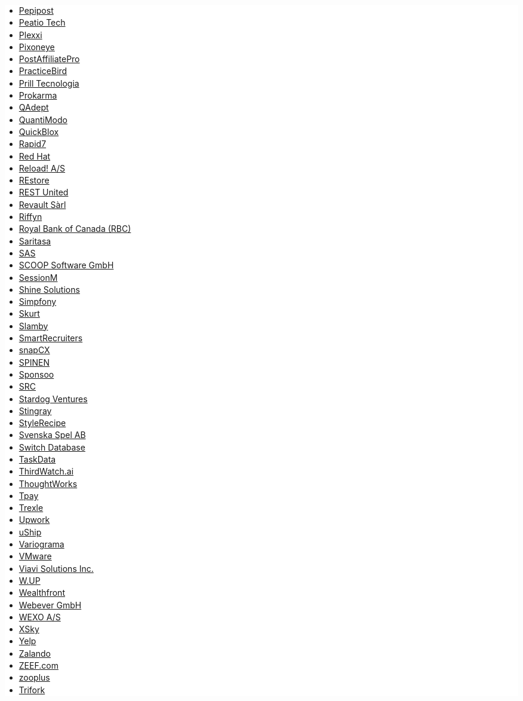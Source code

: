 - [Pepipost](https://www.pepipost.com)
- [Peatio Tech](https://www.peatio.tech)
- [Plexxi](http://www.plexxi.com)
- [Pixoneye](http://www.pixoneye.com/)
- [PostAffiliatePro](https://www.postaffiliatepro.com/)
- [PracticeBird](https://www.practicebird.com/)
- [Prill Tecnologia](http://www.prill.com.br)
- [Prokarma](https://www.prokarma.com)
- [QAdept](http://qadept.com/)
- [QuantiModo](https://quantimo.do/)
- [QuickBlox](https://quickblox.com/)
- [Rapid7](https://rapid7.com/)
- [Red Hat](https://www.redhat.com/)
- [Reload! A/S](https://reload.dk/)
- [REstore](https://www.restore.eu)
- [REST United](https://restunited.com)
- [Revault Sàrl](http://revault.ch)
- [Riffyn](https://riffyn.com)
- [Royal Bank of Canada (RBC)](http://www.rbc.com/canada.html)
- [Saritasa](https://www.saritasa.com/)
- [SAS](https://www.sas.com)
- [SCOOP Software GmbH](http://www.scoop-software.de)
- [SessionM](https://www.sessionm.com/)
- [Shine Solutions](https://shinesolutions.com/)
- [Simpfony](https://www.simpfony.com/)
- [Skurt](http://www.skurt.com)
- [Slamby](https://www.slamby.com/)
- [SmartRecruiters](https://www.smartrecruiters.com/)
- [snapCX](https://snapcx.io)
- [SPINEN](http://www.spinen.com)
- [Sponsoo](https://www.sponsoo.de)
- [SRC](https://www.src.si/)
- [Stardog Ventures](https://www.stardog.io)
- [Stingray](http://www.stingray.com)
- [StyleRecipe](http://stylerecipe.co.jp)
- [Svenska Spel AB](https://www.svenskaspel.se/)
- [Switch Database](https://www.switchdatabase.com/)
- [TaskData](http://www.taskdata.com/)
- [ThirdWatch.ai](https://www.thirdwatch.ai/)
- [ThoughtWorks](https://www.thoughtworks.com)
- [Tpay](https://tpay.com)
- [Trexle](https://trexle.com/)
- [Upwork](http://upwork.com/)
- [uShip](https://www.uship.com/)
- [Variograma](https://variograma.pt)
- [VMware](https://vmware.com/)
- [Viavi Solutions Inc.](https://www.viavisolutions.com)
- [W.UP](http://wup.hu/?siteLang=en)
- [Wealthfront](https://www.wealthfront.com/)
- [Webever GmbH](https://www.webever.de/)
- [WEXO A/S](https://www.wexo.dk/)
- [XSky](http://www.xsky.com/)
- [Yelp](http://www.yelp.com/)
- [Zalando](https://tech.zalando.com)
- [ZEEF.com](https://zeef.com/)
- [zooplus](https://www.zooplus.com/)
- [Trifork](https://www.trifork.com/)

